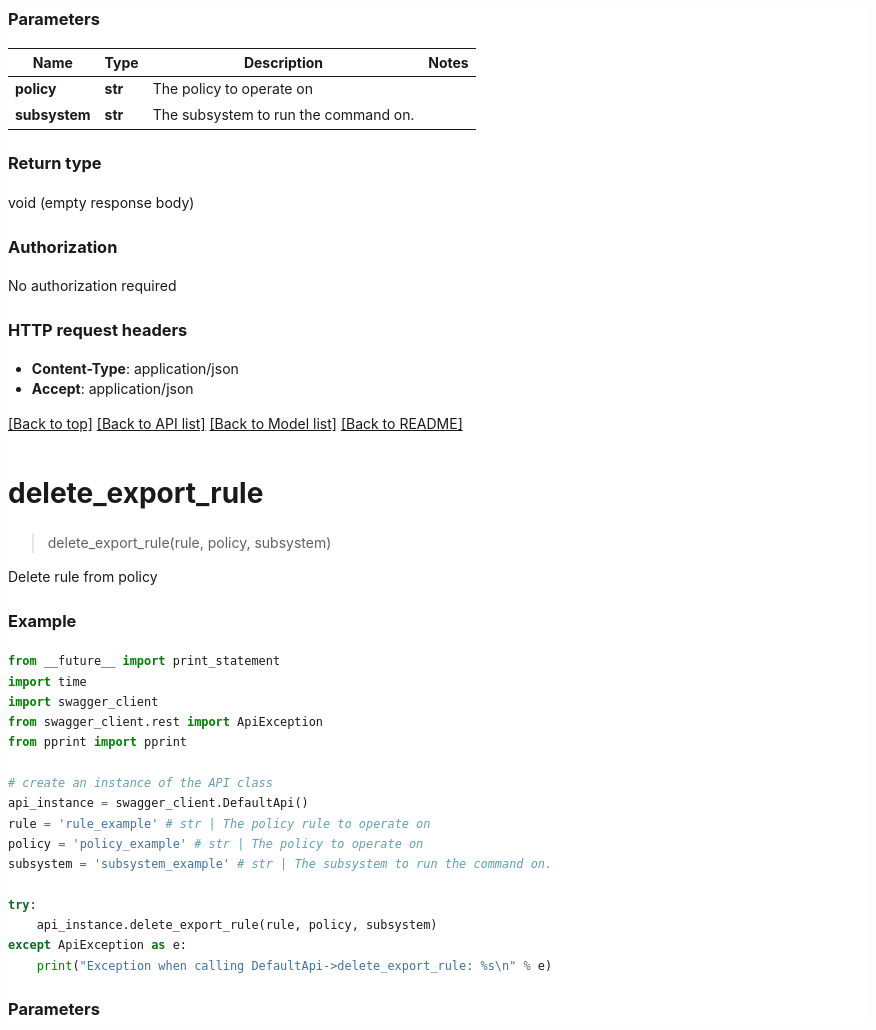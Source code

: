 ### Parameters

Name | Type | Description  | Notes
------------- | ------------- | ------------- | -------------
 **policy** | **str**| The policy to operate on | 
 **subsystem** | **str**| The subsystem to run the command on. | 

### Return type

void (empty response body)

### Authorization

No authorization required

### HTTP request headers

 - **Content-Type**: application/json
 - **Accept**: application/json

[[Back to top]](#) [[Back to API list]](../README.md#documentation-for-api-endpoints) [[Back to Model list]](../README.md#documentation-for-models) [[Back to README]](../README.md)

# **delete_export_rule**
> delete_export_rule(rule, policy, subsystem)



Delete rule from policy

### Example 
```python
from __future__ import print_statement
import time
import swagger_client
from swagger_client.rest import ApiException
from pprint import pprint

# create an instance of the API class
api_instance = swagger_client.DefaultApi()
rule = 'rule_example' # str | The policy rule to operate on
policy = 'policy_example' # str | The policy to operate on
subsystem = 'subsystem_example' # str | The subsystem to run the command on.

try: 
    api_instance.delete_export_rule(rule, policy, subsystem)
except ApiException as e:
    print("Exception when calling DefaultApi->delete_export_rule: %s\n" % e)
```

### Parameters
